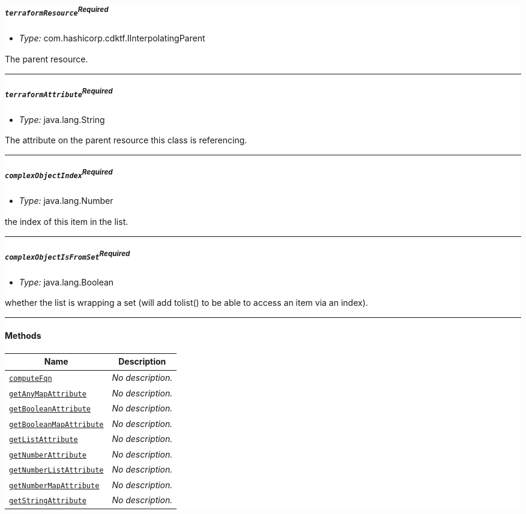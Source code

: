 
##### `terraformResource`<sup>Required</sup> <a name="terraformResource" id="rhizo-co-terraform-provider-wiz.dataWizSubscriptionResourceGroups.DataWizSubscriptionResourceGroupsResourceGroupsOutputReference.Initializer.parameter.terraformResource"></a>

- *Type:* com.hashicorp.cdktf.IInterpolatingParent

The parent resource.

---

##### `terraformAttribute`<sup>Required</sup> <a name="terraformAttribute" id="rhizo-co-terraform-provider-wiz.dataWizSubscriptionResourceGroups.DataWizSubscriptionResourceGroupsResourceGroupsOutputReference.Initializer.parameter.terraformAttribute"></a>

- *Type:* java.lang.String

The attribute on the parent resource this class is referencing.

---

##### `complexObjectIndex`<sup>Required</sup> <a name="complexObjectIndex" id="rhizo-co-terraform-provider-wiz.dataWizSubscriptionResourceGroups.DataWizSubscriptionResourceGroupsResourceGroupsOutputReference.Initializer.parameter.complexObjectIndex"></a>

- *Type:* java.lang.Number

the index of this item in the list.

---

##### `complexObjectIsFromSet`<sup>Required</sup> <a name="complexObjectIsFromSet" id="rhizo-co-terraform-provider-wiz.dataWizSubscriptionResourceGroups.DataWizSubscriptionResourceGroupsResourceGroupsOutputReference.Initializer.parameter.complexObjectIsFromSet"></a>

- *Type:* java.lang.Boolean

whether the list is wrapping a set (will add tolist() to be able to access an item via an index).

---

#### Methods <a name="Methods" id="Methods"></a>

| **Name** | **Description** |
| --- | --- |
| <code><a href="#rhizo-co-terraform-provider-wiz.dataWizSubscriptionResourceGroups.DataWizSubscriptionResourceGroupsResourceGroupsOutputReference.computeFqn">computeFqn</a></code> | *No description.* |
| <code><a href="#rhizo-co-terraform-provider-wiz.dataWizSubscriptionResourceGroups.DataWizSubscriptionResourceGroupsResourceGroupsOutputReference.getAnyMapAttribute">getAnyMapAttribute</a></code> | *No description.* |
| <code><a href="#rhizo-co-terraform-provider-wiz.dataWizSubscriptionResourceGroups.DataWizSubscriptionResourceGroupsResourceGroupsOutputReference.getBooleanAttribute">getBooleanAttribute</a></code> | *No description.* |
| <code><a href="#rhizo-co-terraform-provider-wiz.dataWizSubscriptionResourceGroups.DataWizSubscriptionResourceGroupsResourceGroupsOutputReference.getBooleanMapAttribute">getBooleanMapAttribute</a></code> | *No description.* |
| <code><a href="#rhizo-co-terraform-provider-wiz.dataWizSubscriptionResourceGroups.DataWizSubscriptionResourceGroupsResourceGroupsOutputReference.getListAttribute">getListAttribute</a></code> | *No description.* |
| <code><a href="#rhizo-co-terraform-provider-wiz.dataWizSubscriptionResourceGroups.DataWizSubscriptionResourceGroupsResourceGroupsOutputReference.getNumberAttribute">getNumberAttribute</a></code> | *No description.* |
| <code><a href="#rhizo-co-terraform-provider-wiz.dataWizSubscriptionResourceGroups.DataWizSubscriptionResourceGroupsResourceGroupsOutputReference.getNumberListAttribute">getNumberListAttribute</a></code> | *No description.* |
| <code><a href="#rhizo-co-terraform-provider-wiz.dataWizSubscriptionResourceGroups.DataWizSubscriptionResourceGroupsResourceGroupsOutputReference.getNumberMapAttribute">getNumberMapAttribute</a></code> | *No description.* |
| <code><a href="#rhizo-co-terraform-provider-wiz.dataWizSubscriptionResourceGroups.DataWizSubscriptionResourceGroupsResourceGroupsOutputReference.getStringAttribute">getStringAttribute</a></code> | *No description.* |
